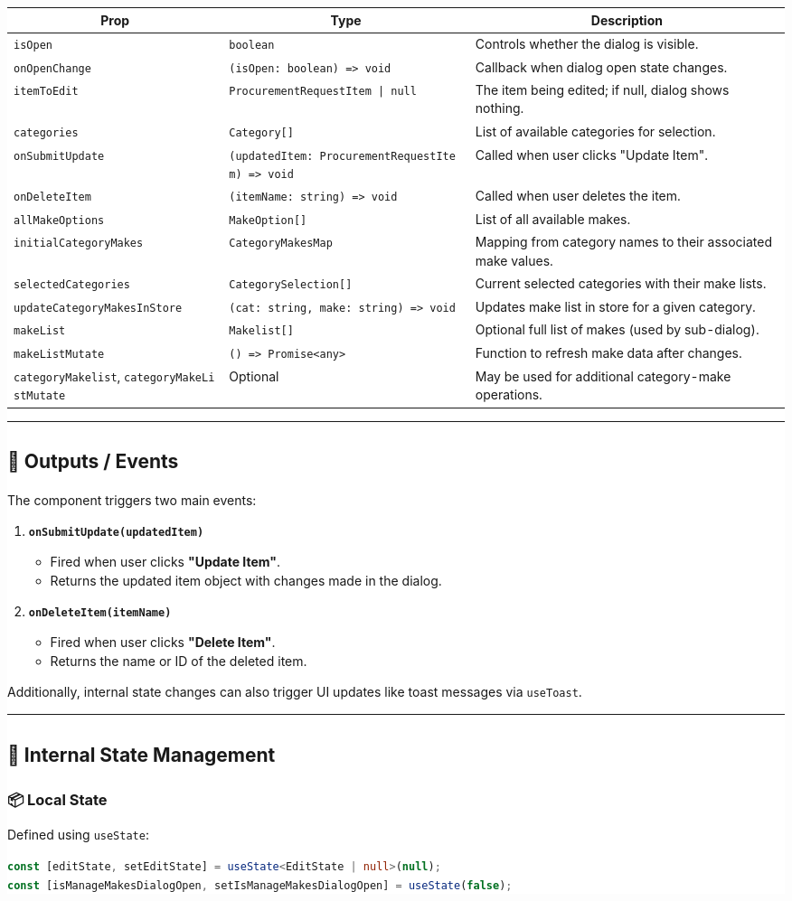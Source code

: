 | Prop | Type | Description |
|------|------|-------------|
| `isOpen` | `boolean` | Controls whether the dialog is visible. |
| `onOpenChange` | `(isOpen: boolean) => void` | Callback when dialog open state changes. |
| `itemToEdit` | `ProcurementRequestItem \| null` | The item being edited; if null, dialog shows nothing. |
| `categories` | `Category[]` | List of available categories for selection. |
| `onSubmitUpdate` | `(updatedItem: ProcurementRequestItem) => void` | Called when user clicks "Update Item". |
| `onDeleteItem` | `(itemName: string) => void` | Called when user deletes the item. |
| `allMakeOptions` | `MakeOption[]` | List of all available makes. |
| `initialCategoryMakes` | `CategoryMakesMap` | Mapping from category names to their associated make values. |
| `selectedCategories` | `CategorySelection[]` | Current selected categories with their make lists. |
| `updateCategoryMakesInStore` | `(cat: string, make: string) => void` | Updates make list in store for a given category. |
| `makeList` | `Makelist[]` | Optional full list of makes (used by sub-dialog). |
| `makeListMutate` | `() => Promise<any>` | Function to refresh make data after changes. |
| `categoryMakelist`, `categoryMakeListMutate` | Optional | May be used for additional category-make operations. |

---

## 🔄 **Outputs / Events**

The component triggers two main events:

1. **`onSubmitUpdate(updatedItem)`**
   - Fired when user clicks **"Update Item"**.
   - Returns the updated item object with changes made in the dialog.

2. **`onDeleteItem(itemName)`**
   - Fired when user clicks **"Delete Item"**.
   - Returns the name or ID of the deleted item.

Additionally, internal state changes can also trigger UI updates like toast messages via `useToast`.

---

## 🧠 **Internal State Management**

### 📦 Local State

Defined using `useState`:

```ts
const [editState, setEditState] = useState<EditState | null>(null);
const [isManageMakesDialogOpen, setIsManageMakesDialogOpen] = useState(false);
```
